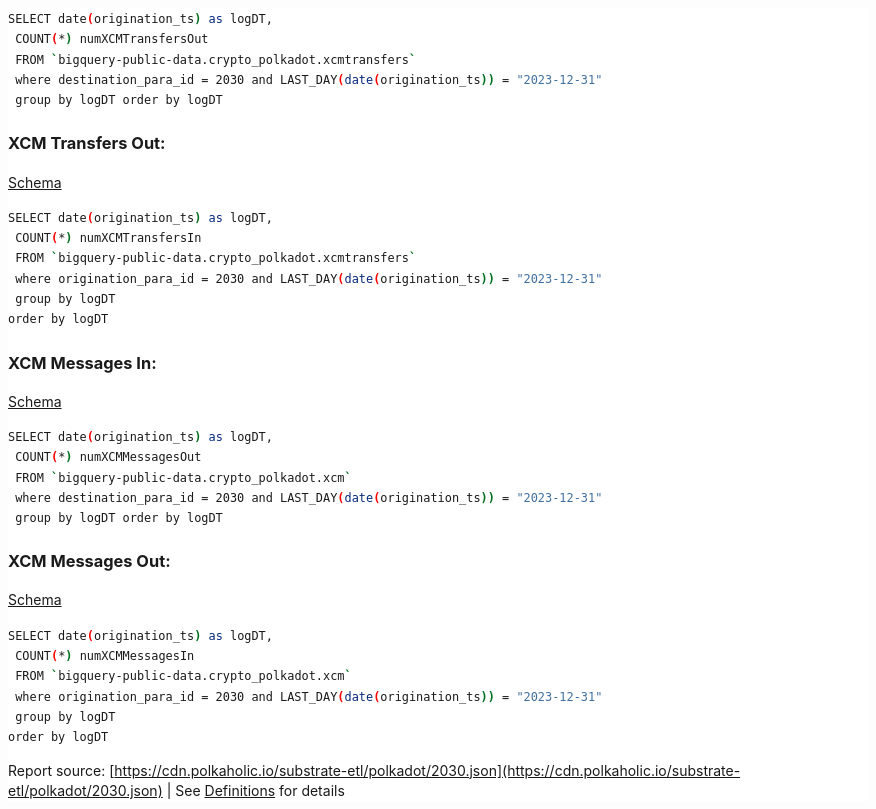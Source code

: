 ```bash
SELECT date(origination_ts) as logDT, 
 COUNT(*) numXCMTransfersOut 
 FROM `bigquery-public-data.crypto_polkadot.xcmtransfers` 
 where destination_para_id = 2030 and LAST_DAY(date(origination_ts)) = "2023-12-31" 
 group by logDT order by logDT
```

### XCM Transfers Out: 

[Schema](https://github.com/colorfulnotion/substrate-etl/blob/main/schema/xcmtransfers.json)

```bash
SELECT date(origination_ts) as logDT, 
 COUNT(*) numXCMTransfersIn 
 FROM `bigquery-public-data.crypto_polkadot.xcmtransfers` 
 where origination_para_id = 2030 and LAST_DAY(date(origination_ts)) = "2023-12-31" 
 group by logDT 
order by logDT
```

### XCM Messages In: 

[Schema](https://github.com/colorfulnotion/substrate-etl/blob/main/schema/xcm.json)

```bash
SELECT date(origination_ts) as logDT, 
 COUNT(*) numXCMMessagesOut 
 FROM `bigquery-public-data.crypto_polkadot.xcm` 
 where destination_para_id = 2030 and LAST_DAY(date(origination_ts)) = "2023-12-31" 
 group by logDT order by logDT
```

### XCM Messages Out: 

[Schema](https://github.com/colorfulnotion/substrate-etl/blob/main/schema/xcm.json)

```bash
SELECT date(origination_ts) as logDT, 
 COUNT(*) numXCMMessagesIn 
 FROM `bigquery-public-data.crypto_polkadot.xcm` 
 where origination_para_id = 2030 and LAST_DAY(date(origination_ts)) = "2023-12-31" 
 group by logDT 
order by logDT
```


Report source: [https://cdn.polkaholic.io/substrate-etl/polkadot/2030.json](https://cdn.polkaholic.io/substrate-etl/polkadot/2030.json) | See [Definitions](/DEFINITIONS.md) for details
